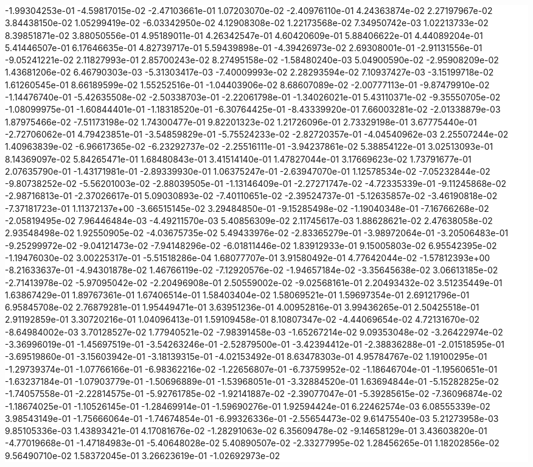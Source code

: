  -1.99304253e-01 -4.59817015e-02 -2.47103661e-01  1.07203070e-02
 -2.40976110e-01  4.24363874e-02  2.27197967e-02  3.84438150e-02
  1.05299419e-02 -6.03342950e-02  4.12908308e-02  1.22173568e-02
  7.34950742e-03  1.02213733e-02  8.39851871e-02  3.88050556e-01
  4.95189011e-01  4.26342547e-01  4.60420609e-01  5.88406622e-01
  4.44089204e-01  5.41446507e-01  6.17646635e-01  4.82739717e-01
  5.59439898e-01 -4.39426973e-02  2.69308001e-01 -2.91131556e-01
 -9.05241221e-02  2.11827993e-01  2.85700243e-02  8.27495158e-02
 -1.58480240e-03  5.04900590e-02 -2.95908209e-02  1.43681206e-02
  6.46790303e-03 -5.31303417e-03 -7.40009993e-02  2.28293594e-02
  7.10937427e-03 -3.15199718e-02  1.61260545e-01  8.66189599e-02
  1.55252516e-01 -1.04403906e-02  8.68607089e-02 -2.00777113e-01
 -9.87479910e-02 -1.14476740e-01 -5.42635508e-02 -2.50338703e-01
 -2.22061798e-01 -1.34026021e-01  5.43110371e-02 -9.35550705e-02
 -1.08099975e-01 -1.60844401e-01 -1.18318520e-01 -6.30764425e-01
 -8.43339920e-01  7.66003281e-02 -2.01338879e-03  1.87975466e-02
 -7.51173198e-02  1.74300477e-01  9.82201323e-02  1.21726096e-01
  2.73329198e-01  3.67775440e-01 -2.72706062e-01  4.79423851e-01
 -3.54859829e-01 -5.75524233e-02 -2.82720357e-01 -4.04540962e-03
  2.25507244e-02  1.40963839e-02 -6.96617365e-02 -6.23292737e-02
 -2.25516111e-01 -3.94237861e-02  5.38854122e-01  3.02513093e-01
  8.14369097e-02  5.84265471e-01  1.68480843e-01  3.41514140e-01
  1.47827044e-01  3.17669623e-02  1.73791677e-01  2.07635790e-01
 -1.43171981e-01 -2.89339930e-01  1.06375247e-01 -2.63947070e-01
  1.12578534e-02 -7.05232844e-02 -9.80738252e-02 -5.56201003e-02
 -2.88039505e-01 -1.13146409e-01 -2.27271747e-02 -4.72335339e-01
 -9.11245868e-02 -2.98716813e-01 -2.37026617e-01  5.09030893e-02
 -7.40110651e-02 -2.39524737e-01 -5.12635857e-02 -3.46190818e-02
 -7.37181723e-01  1.11372137e+00 -3.66515145e-02  3.29484850e-01
 -9.15285498e-02 -1.19040348e-01 -7.16766268e-02 -2.05819495e-02
  7.96446484e-03 -4.49211570e-03  5.40856309e-02  2.11745617e-03
  1.88628621e-02  2.47638058e-02  2.93548498e-02  1.92550905e-02
 -4.03675735e-02  5.49433976e-02 -2.83365279e-01 -3.98972064e-01
 -3.20506483e-01 -9.25299972e-02 -9.04121473e-02 -7.94148296e-02
 -6.01811446e-02  1.83912933e-01  9.15005803e-02  6.95542395e-02
 -1.19476030e-02  3.00225317e-01 -5.51518286e-04  1.68077707e-01
  3.91580492e-01  4.77642044e-02 -1.57812393e+00 -8.21633637e-01
 -4.94301878e-02  1.46766119e-02 -7.12920576e-02 -1.94657184e-02
 -3.35645638e-02  3.06613185e-02 -2.71413978e-02 -5.97095042e-02
 -2.20496908e-01  2.50559002e-02 -9.02568161e-01  2.20493432e-02
  3.51235449e-01  1.63867429e-01  1.89767361e-01  1.67406514e-01
  1.58403404e-02  1.58069521e-01  1.59697354e-01  2.69121796e-01
  6.95845708e-02  2.76879281e-01  1.95449471e-01  3.63951236e-01
  4.00952816e-01  3.99436265e-01  2.50425518e-01  2.91192859e-01
  3.30720216e-01  1.04096413e-01  1.59109458e-01  8.10807347e-02
 -4.44069654e-02  4.72131670e-02 -8.64984002e-03  3.70128527e-02
  1.77940521e-02 -7.98391458e-03 -1.65267214e-02  9.09353048e-02
 -3.26422974e-02 -3.36996019e-01 -1.45697519e-01 -3.54263246e-01
 -2.52879500e-01 -3.42394412e-01 -2.38836288e-01 -2.01518595e-01
 -3.69519860e-01 -3.15603942e-01 -3.18139315e-01 -4.02153492e-01
  8.63478303e-01  4.95784767e-02  1.19100295e-01 -1.29739374e-01
 -1.07766166e-01 -6.98362216e-02 -1.22656807e-01 -6.73759952e-02
 -1.18646704e-01 -1.19560651e-01 -1.63237184e-01 -1.07903779e-01
 -1.50696889e-01 -1.53968051e-01 -3.32884520e-01  1.63694844e-01
 -5.15282825e-02 -1.74057558e-01 -2.22814575e-01 -5.92761785e-02
 -1.92141887e-02 -2.39077047e-01 -5.39285615e-02 -7.36096874e-02
 -1.18674025e-01 -1.10526145e-01 -1.28469914e-01 -1.59690276e-01
  1.92594424e-01  6.22462574e-03  6.08555339e-02  3.98543149e-01
 -1.75666064e-01 -1.74674854e-01 -6.99326336e-01 -2.55654473e-02
  9.61475540e-03  5.21273958e-03  9.85105336e-03  1.43893421e-01
  4.17081676e-02 -1.28291063e-02  6.35609478e-02 -9.14658129e-01
  3.43603820e-01 -4.77019668e-01 -1.47184983e-01 -5.40648028e-02
  5.40890507e-02 -2.33277995e-02  1.28456265e-01  1.18202856e-02
  9.56490710e-02  1.58372045e-01  3.26623619e-01 -1.02692973e-02